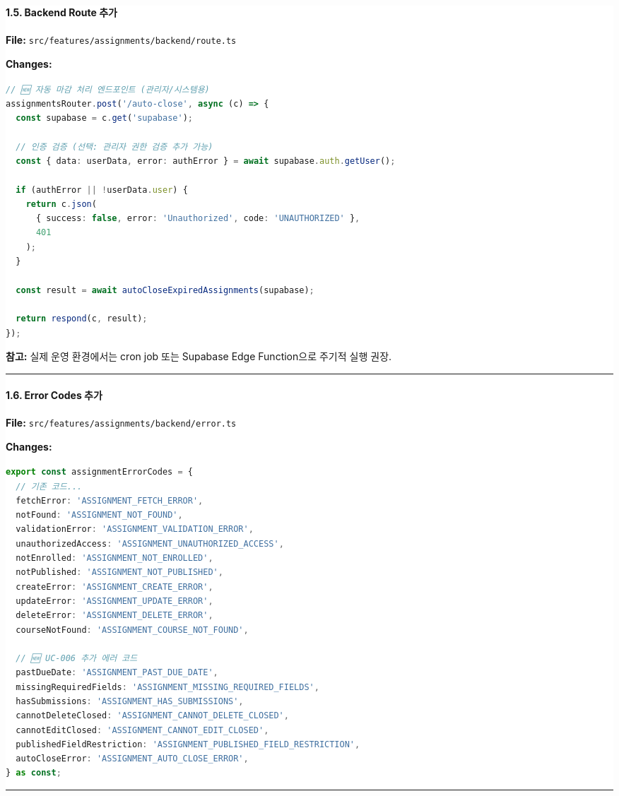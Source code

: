 
#### 1.5. Backend Route 추가

**File:** `src/features/assignments/backend/route.ts`

**Changes:**
```typescript
// 🆕 자동 마감 처리 엔드포인트 (관리자/시스템용)
assignmentsRouter.post('/auto-close', async (c) => {
  const supabase = c.get('supabase');

  // 인증 검증 (선택: 관리자 권한 검증 추가 가능)
  const { data: userData, error: authError } = await supabase.auth.getUser();

  if (authError || !userData.user) {
    return c.json(
      { success: false, error: 'Unauthorized', code: 'UNAUTHORIZED' },
      401
    );
  }

  const result = await autoCloseExpiredAssignments(supabase);

  return respond(c, result);
});
```

**참고:** 실제 운영 환경에서는 cron job 또는 Supabase Edge Function으로 주기적 실행 권장.

---

#### 1.6. Error Codes 추가

**File:** `src/features/assignments/backend/error.ts`

**Changes:**
```typescript
export const assignmentErrorCodes = {
  // 기존 코드...
  fetchError: 'ASSIGNMENT_FETCH_ERROR',
  notFound: 'ASSIGNMENT_NOT_FOUND',
  validationError: 'ASSIGNMENT_VALIDATION_ERROR',
  unauthorizedAccess: 'ASSIGNMENT_UNAUTHORIZED_ACCESS',
  notEnrolled: 'ASSIGNMENT_NOT_ENROLLED',
  notPublished: 'ASSIGNMENT_NOT_PUBLISHED',
  createError: 'ASSIGNMENT_CREATE_ERROR',
  updateError: 'ASSIGNMENT_UPDATE_ERROR',
  deleteError: 'ASSIGNMENT_DELETE_ERROR',
  courseNotFound: 'ASSIGNMENT_COURSE_NOT_FOUND',

  // 🆕 UC-006 추가 에러 코드
  pastDueDate: 'ASSIGNMENT_PAST_DUE_DATE',
  missingRequiredFields: 'ASSIGNMENT_MISSING_REQUIRED_FIELDS',
  hasSubmissions: 'ASSIGNMENT_HAS_SUBMISSIONS',
  cannotDeleteClosed: 'ASSIGNMENT_CANNOT_DELETE_CLOSED',
  cannotEditClosed: 'ASSIGNMENT_CANNOT_EDIT_CLOSED',
  publishedFieldRestriction: 'ASSIGNMENT_PUBLISHED_FIELD_RESTRICTION',
  autoCloseError: 'ASSIGNMENT_AUTO_CLOSE_ERROR',
} as const;
```

---